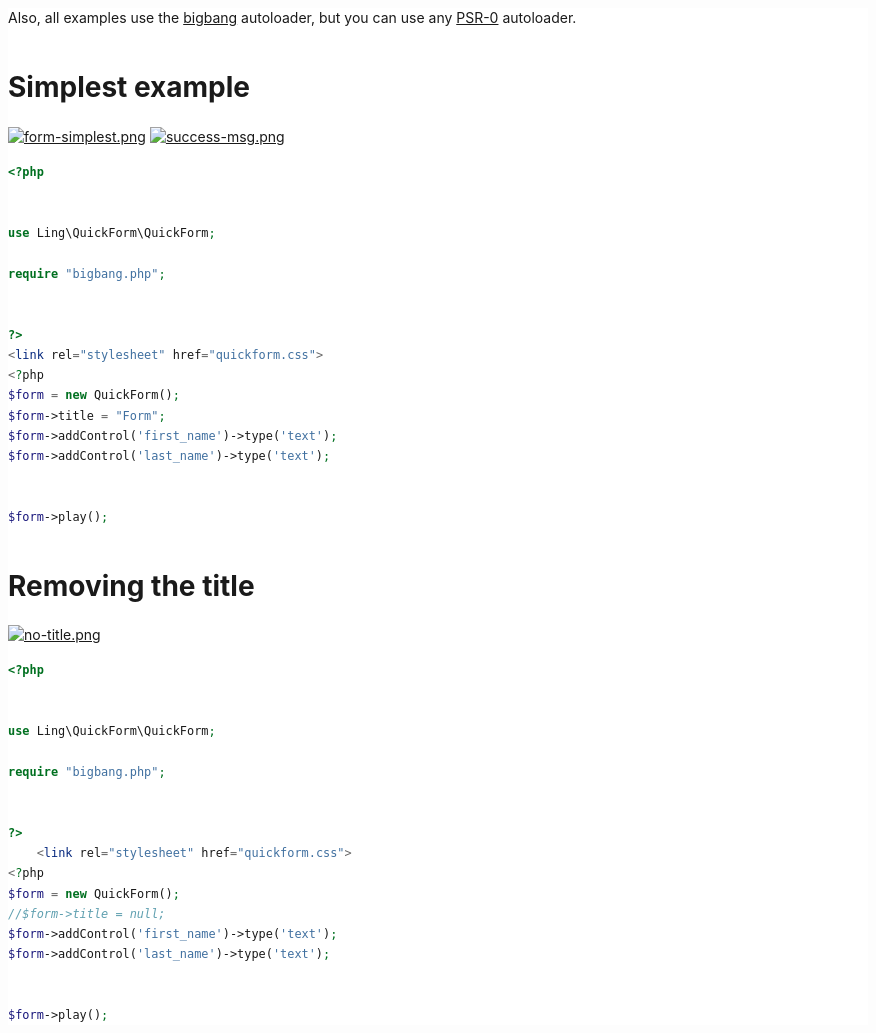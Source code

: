 Also, all examples use the [bigbang](https://github.com/karayabin/universe-snapshot#bigbang) autoloader, but you can use any [PSR-0](http://www.php-fig.org/psr/psr-0/) autoloader.





Simplest example
===============================================
[![form-simplest.png](http://lingtalfi.com/img/universe/QuickForm/form-simplest.png)](http://lingtalfi.com/img/universe/QuickForm/form-simplest.png)
[![success-msg.png](http://lingtalfi.com/img/universe/QuickForm/success-msg.png)](http://lingtalfi.com/img/universe/QuickForm/success-msg.png)


```php
<?php


use Ling\QuickForm\QuickForm;

require "bigbang.php";


?>
<link rel="stylesheet" href="quickform.css">
<?php
$form = new QuickForm();
$form->title = "Form";
$form->addControl('first_name')->type('text');
$form->addControl('last_name')->type('text');


$form->play();
```


Removing the title
===============================================
[![no-title.png](http://lingtalfi.com/img/universe/QuickForm/no-title.png)](http://lingtalfi.com/img/universe/QuickForm/no-title.png)


```php
<?php


use Ling\QuickForm\QuickForm;

require "bigbang.php";


?>
    <link rel="stylesheet" href="quickform.css">
<?php
$form = new QuickForm();
//$form->title = null;
$form->addControl('first_name')->type('text');
$form->addControl('last_name')->type('text');


$form->play();
```
